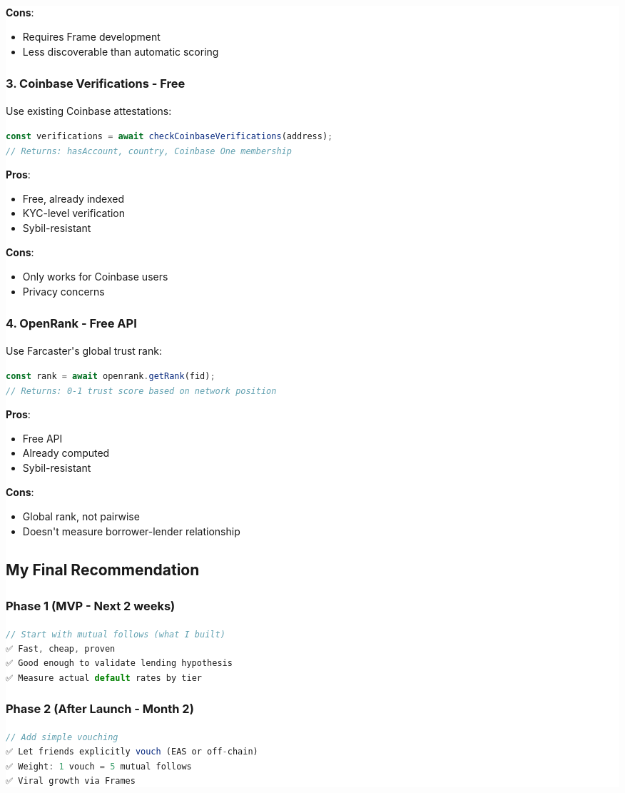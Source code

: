 **Cons**:
- Requires Frame development
- Less discoverable than automatic scoring

### 3. **Coinbase Verifications** - Free
Use existing Coinbase attestations:

```typescript
const verifications = await checkCoinbaseVerifications(address);
// Returns: hasAccount, country, Coinbase One membership
```

**Pros**:
- Free, already indexed
- KYC-level verification
- Sybil-resistant

**Cons**:
- Only works for Coinbase users
- Privacy concerns

### 4. **OpenRank** - Free API
Use Farcaster's global trust rank:

```typescript
const rank = await openrank.getRank(fid);
// Returns: 0-1 trust score based on network position
```

**Pros**:
- Free API
- Already computed
- Sybil-resistant

**Cons**:
- Global rank, not pairwise
- Doesn't measure borrower-lender relationship

## My Final Recommendation

### Phase 1 (MVP - Next 2 weeks)
```typescript
// Start with mutual follows (what I built)
✅ Fast, cheap, proven
✅ Good enough to validate lending hypothesis
✅ Measure actual default rates by tier
```

### Phase 2 (After Launch - Month 2)
```typescript
// Add simple vouching
✅ Let friends explicitly vouch (EAS or off-chain)
✅ Weight: 1 vouch = 5 mutual follows
✅ Viral growth via Frames
```
